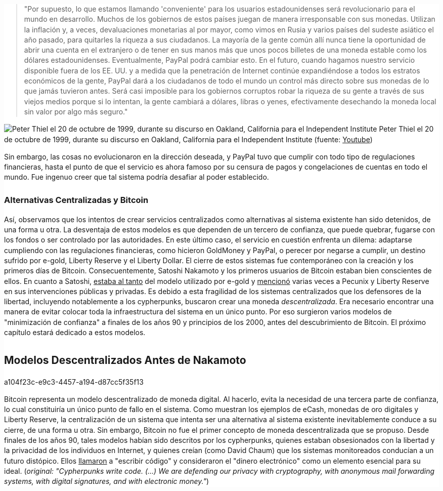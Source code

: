 > "Por supuesto, lo que estamos llamando 'conveniente' para los usuarios estadounidenses será revolucionario para el mundo en desarrollo. Muchos de los gobiernos de estos países juegan de manera irresponsable con sus monedas. Utilizan la inflación y, a veces, devaluaciones monetarias al por mayor, como vimos en Rusia y varios países del sudeste asiático el año pasado, para quitarles la riqueza a sus ciudadanos. La mayoría de la gente común allí nunca tiene la oportunidad de abrir una cuenta en el extranjero o de tener en sus manos más que unos pocos billetes de una moneda estable como los dólares estadounidenses. Eventualmente, PayPal podrá cambiar esto. En el futuro, cuando hagamos nuestro servicio disponible fuera de los EE. UU. y a medida que la penetración de Internet continúe expandiéndose a todos los estratos económicos de la gente, PayPal dará a los ciudadanos de todo el mundo un control más directo sobre sus monedas de lo que jamás tuvieron antes. Será casi imposible para los gobiernos corruptos robar la riqueza de su gente a través de sus viejos medios porque si lo intentan, la gente cambiará a dólares, libras o yenes, efectivamente desechando la moneda local sin valor por algo más seguro."

![Peter Thiel el 20 de octubre de 1999, durante su discurso en Oakland, California para el Independent Institute](assets/en/11.webp)
Peter Thiel el 20 de octubre de 1999, durante su discurso en Oakland, California para el Independent Institute (fuente: [Youtube](https://www.youtube.com/watch?v=e-X8D1gOU1E))

Sin embargo, las cosas no evolucionaron en la dirección deseada, y PayPal tuvo que cumplir con todo tipo de regulaciones financieras, hasta el punto de que el servicio es ahora famoso por su censura de pagos y congelaciones de cuentas en todo el mundo. Fue ingenuo creer que tal sistema podría desafiar al poder establecido.

### Alternativas Centralizadas y Bitcoin
Así, observamos que los intentos de crear servicios centralizados como alternativas al sistema existente han sido detenidos, de una forma u otra. La desventaja de estos modelos es que dependen de un tercero de confianza, que puede quebrar, fugarse con los fondos o ser controlado por las autoridades. En este último caso, el servicio en cuestión enfrenta un dilema: adaptarse cumpliendo con las regulaciones financieras, como hicieron GoldMoney y PayPal, o perecer por negarse a cumplir, un destino sufrido por e-gold, Liberty Reserve y el Liberty Dollar.
El cierre de estos sistemas fue contemporáneo con la creación y los primeros días de Bitcoin. Consecuentemente, Satoshi Nakamoto y los primeros usuarios de Bitcoin estaban bien conscientes de ellos. En cuanto a Satoshi, [estaba al tanto](https://www.metzdowd.com/pipermail/cryptography/2009-January/015041.html) del modelo utilizado por e-gold y [mencionó](https://bitcointalk.org/index.php?topic=87.msg807#msg807) varias veces a Pecunix y Liberty Reserve en sus intervenciones públicas y privadas.
Es debido a esta fragilidad de los sistemas centralizados que los defensores de la libertad, incluyendo notablemente a los cypherpunks, buscaron crear una moneda *descentralizada*. Era necesario encontrar una manera de evitar colocar toda la infraestructura del sistema en un único punto. Por eso surgieron varios modelos de "minimización de confianza" a finales de los años 90 y principios de los 2000, antes del descubrimiento de Bitcoin. El próximo capítulo estará dedicado a estos modelos.
## Modelos Descentralizados Antes de Nakamoto
<chapterId>a104f23c-e9c3-4457-a194-d87cc5f35f13</chapterId>

Bitcoin representa un modelo descentralizado de moneda digital. Al hacerlo, evita la necesidad de una tercera parte de confianza, lo cual constituiría un único punto de fallo en el sistema. Como muestran los ejemplos de eCash, monedas de oro digitales y Liberty Reserve, la centralización de un sistema que intenta ser una alternativa al sistema existente inevitablemente conduce a su cierre, de una forma u otra.
Sin embargo, Bitcoin no fue el primer concepto de moneda descentralizada que se propuso. Desde finales de los años 90, tales modelos habían sido descritos por los cypherpunks, quienes estaban obsesionados con la libertad y la privacidad de los individuos en Internet, y quienes creían (como David Chaum) que los sistemas monitoreados conducían a un futuro distópico. Ellos [llamaron](https://cypherpunks.venona.com/date/1993/03/msg00392.html) a "escribir código" y consideraron el "dinero electrónico" como un elemento esencial para su ideal. (*original: "Cypherpunks write code. (...) We are defending our privacy with cryptography, with anonymous mail forwarding systems, with digital signatures, and with electronic money."*)
